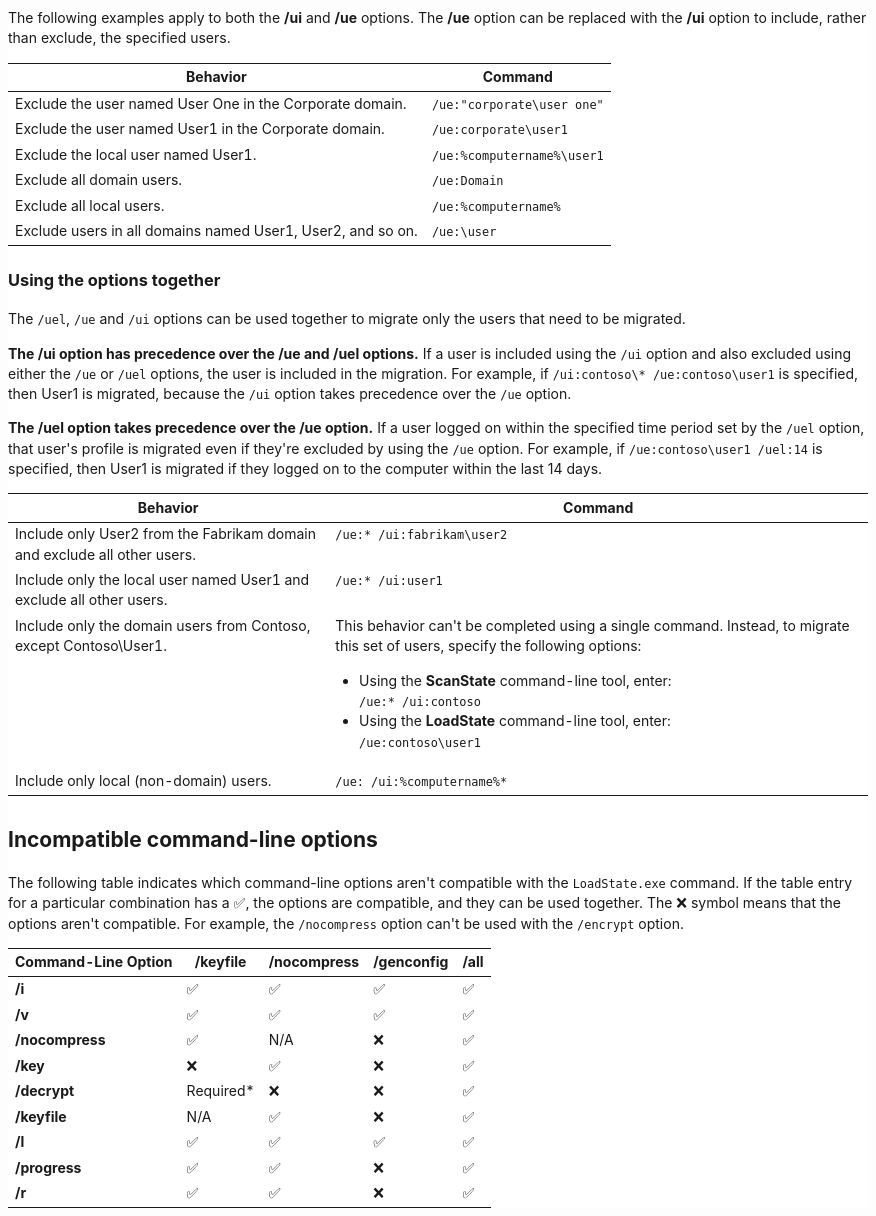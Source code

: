 The following examples apply to both the **/ui** and **/ue** options. The **/ue** option can be replaced with the **/ui** option to include, rather than exclude, the specified users.

| Behavior | Command |
|--- |--- |
| Exclude the user named User One in the Corporate domain. | `/ue:"corporate\user one"` |
| Exclude the user named User1 in the Corporate domain. | `/ue:corporate\user1` |
| Exclude the local user named User1. | `/ue:%computername%\user1` |
| Exclude all domain users. | `/ue:Domain` |
| Exclude all local users. | `/ue:%computername%` |
| Exclude users in all domains named User1, User2, and so on. | `/ue:\user` |

### Using the options together

The `/uel`, `/ue` and `/ui` options can be used together to migrate only the users that need to be migrated.

**The /ui option has precedence over the /ue and /uel options.** If a user is included using the `/ui` option and also excluded using either the `/ue` or `/uel` options, the user is included in the migration. For example, if `/ui:contoso\* /ue:contoso\user1` is specified, then User1 is migrated, because the `/ui` option takes precedence over the `/ue` option.

**The /uel option takes precedence over the /ue option.** If a user logged on within the specified time period set by the `/uel` option, that user's profile is migrated even if they're excluded by using the `/ue` option. For example, if `/ue:contoso\user1 /uel:14` is specified, then User1 is migrated if they logged on to the computer within the last 14 days.

| Behavior | Command |
|--- |--- |
| Include only User2 from the Fabrikam domain and exclude all other users. | `/ue:* /ui:fabrikam\user2` |
| Include only the local user named User1 and exclude all other users. | `/ue:* /ui:user1` |
| Include only the domain users from Contoso, except Contoso\User1. | This behavior can't be completed using a single command. Instead, to migrate this set of users, specify the following options:<ul><li>Using the **ScanState** command-line tool, enter:<br>`/ue:* /ui:contoso`</li><li>Using the **LoadState** command-line tool, enter:<br>`/ue:contoso\user1`</li></ul> |
| Include only local (non-domain) users. | `/ue: /ui:%computername%*` |

## Incompatible command-line options

The following table indicates which command-line options aren't compatible with the `LoadState.exe` command. If the table entry for a particular combination has a ✅, the options are compatible, and they can be used together. The ❌ symbol means that the options aren't compatible. For example, the `/nocompress` option can't be used with the `/encrypt` option.

| Command-Line Option | /keyfile | /nocompress | /genconfig | /all |
|--- |--- |--- |--- |--- |
| **/i** | ✅ | ✅ | ✅ | ✅ |
| **/v** | ✅ | ✅ | ✅ | ✅ |
| **/nocompress** | ✅ | N/A | ❌ | ✅ |
| **/key** | ❌ | ✅ | ❌ | ✅ |
| **/decrypt** | Required* | ❌ | ❌ | ✅ |
| **/keyfile** | N/A | ✅ | ❌ | ✅ |
| **/l** | ✅ | ✅ | ✅ | ✅ |
| **/progress** | ✅ | ✅ | ❌ | ✅ |
| **/r** | ✅ | ✅ | ❌ | ✅ |